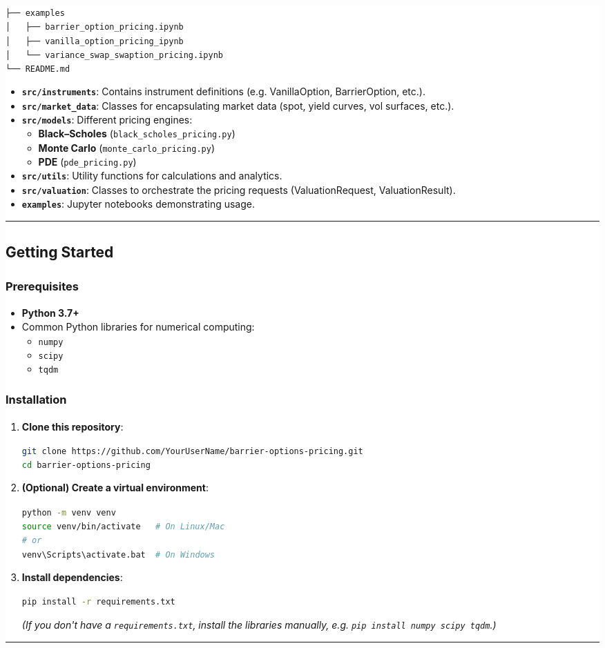 ```
├── examples
│   ├── barrier_option_pricing.ipynb
│   ├── vanilla_option_pricing_ipynb
│   └── variance_swap_swaption_pricing.ipynb
└── README.md
```

- **`src/instruments`**: Contains instrument definitions (e.g. VanillaOption, BarrierOption, etc.).  
- **`src/market_data`**: Classes for encapsulating market data (spot, yield curves, vol surfaces, etc.).  
- **`src/models`**: Different pricing engines:
  - **Black–Scholes** (`black_scholes_pricing.py`)  
  - **Monte Carlo** (`monte_carlo_pricing.py`)  
  - **PDE** (`pde_pricing.py`)  
- **`src/utils`**: Utility functions for calculations and analytics.  
- **`src/valuation`**: Classes to orchestrate the pricing requests (ValuationRequest, ValuationResult).  
- **`examples`**: Jupyter notebooks demonstrating usage.

---

## Getting Started

### Prerequisites

- **Python 3.7+**
- Common Python libraries for numerical computing:
  - `numpy`
  - `scipy`
  - `tqdm`

### Installation

1. **Clone this repository**:
    ```bash
    git clone https://github.com/YourUserName/barrier-options-pricing.git
    cd barrier-options-pricing
    ```

2. **(Optional) Create a virtual environment**:
    ```bash
    python -m venv venv
    source venv/bin/activate   # On Linux/Mac
    # or 
    venv\Scripts\activate.bat  # On Windows
    ```

3. **Install dependencies**:
    ```bash
    pip install -r requirements.txt
    ```
    *(If you don't have a `requirements.txt`, install the libraries manually, e.g. `pip install numpy scipy tqdm`.)*

---